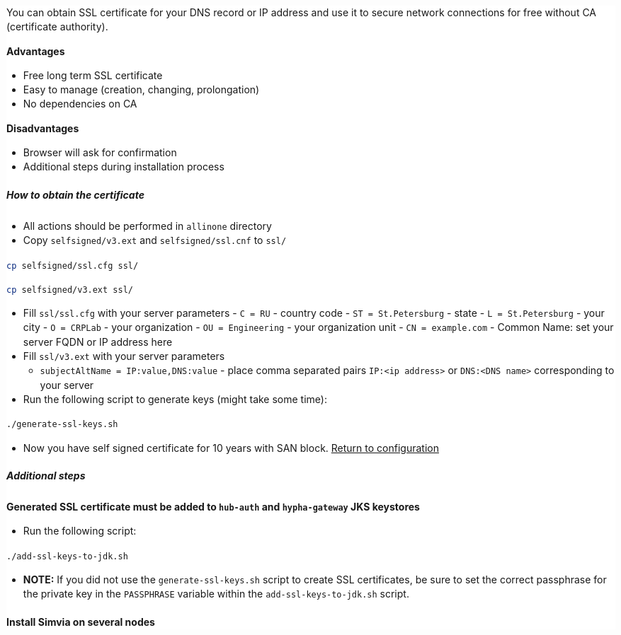 You can obtain SSL certificate for your DNS record or IP address and use it to secure network connections for free without CA (certificate authority).

**Advantages**
- Free long term SSL certificate
- Easy to manage (creation, changing, prolongation)
- No dependencies on CA

**Disadvantages**
- Browser will ask for confirmation
- Additional steps during installation process

##### How to obtain the certificate

- All actions should be performed in `allinone` directory
- Copy `selfsigned/v3.ext` and `selfsigned/ssl.cnf` to `ssl/`

```bash
cp selfsigned/ssl.cfg ssl/
```

```bash
cp selfsigned/v3.ext ssl/
```

- Fill `ssl/ssl.cfg` with your server parameters
        - `C = RU` - country code
        - `ST = St.Petersburg` - state
        - `L = St.Petersburg` - your city
        - `O = CRPLab` - your organization
        - `OU = Engineering` - your organization unit
        - `CN = example.com` - Common Name: set your server FQDN or IP address here
- Fill `ssl/v3.ext` with your server parameters
  - `subjectAltName = IP:value,DNS:value` - place comma separated pairs `IP:<ip address>` or `DNS:<DNS name>` corresponding to your server
- Run the following script to generate keys (might take some time):

```bash
./generate-ssl-keys.sh
```
- Now you have self signed certificate for 10 years with SAN block. [Return to configuration](#configure-env-file)

##### Additional steps

**Generated SSL certificate must be added to `hub-auth` and `hypha-gateway` JKS keystores**

- Run the following script:
```bash
./add-ssl-keys-to-jdk.sh
```
- **NOTE:** If you did not use the `generate-ssl-keys.sh` script to create SSL certificates, be sure to set the correct passphrase for the private key in the `PASSPHRASE` variable within the `add-ssl-keys-to-jdk.sh` script.


#### Install Simvia on several nodes
